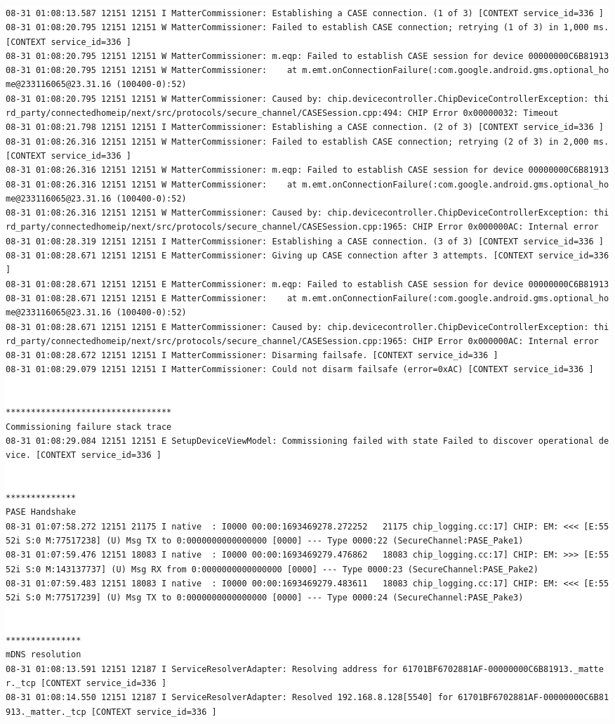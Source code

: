 ```
08-31 01:08:13.587 12151 12151 I MatterCommissioner: Establishing a CASE connection. (1 of 3) [CONTEXT service_id=336 ]
08-31 01:08:20.795 12151 12151 W MatterCommissioner: Failed to establish CASE connection; retrying (1 of 3) in 1,000 ms. [CONTEXT service_id=336 ]
08-31 01:08:20.795 12151 12151 W MatterCommissioner: m.eqp: Failed to establish CASE session for device 00000000C6B81913
08-31 01:08:20.795 12151 12151 W MatterCommissioner:    at m.emt.onConnectionFailure(:com.google.android.gms.optional_home@233116065@23.31.16 (100400-0):52)
08-31 01:08:20.795 12151 12151 W MatterCommissioner: Caused by: chip.devicecontroller.ChipDeviceControllerException: third_party/connectedhomeip/next/src/protocols/secure_channel/CASESession.cpp:494: CHIP Error 0x00000032: Timeout
08-31 01:08:21.798 12151 12151 I MatterCommissioner: Establishing a CASE connection. (2 of 3) [CONTEXT service_id=336 ]
08-31 01:08:26.316 12151 12151 W MatterCommissioner: Failed to establish CASE connection; retrying (2 of 3) in 2,000 ms. [CONTEXT service_id=336 ]
08-31 01:08:26.316 12151 12151 W MatterCommissioner: m.eqp: Failed to establish CASE session for device 00000000C6B81913
08-31 01:08:26.316 12151 12151 W MatterCommissioner:    at m.emt.onConnectionFailure(:com.google.android.gms.optional_home@233116065@23.31.16 (100400-0):52)
08-31 01:08:26.316 12151 12151 W MatterCommissioner: Caused by: chip.devicecontroller.ChipDeviceControllerException: third_party/connectedhomeip/next/src/protocols/secure_channel/CASESession.cpp:1965: CHIP Error 0x000000AC: Internal error
08-31 01:08:28.319 12151 12151 I MatterCommissioner: Establishing a CASE connection. (3 of 3) [CONTEXT service_id=336 ]
08-31 01:08:28.671 12151 12151 E MatterCommissioner: Giving up CASE connection after 3 attempts. [CONTEXT service_id=336 ]
08-31 01:08:28.671 12151 12151 E MatterCommissioner: m.eqp: Failed to establish CASE session for device 00000000C6B81913
08-31 01:08:28.671 12151 12151 E MatterCommissioner:    at m.emt.onConnectionFailure(:com.google.android.gms.optional_home@233116065@23.31.16 (100400-0):52)
08-31 01:08:28.671 12151 12151 E MatterCommissioner: Caused by: chip.devicecontroller.ChipDeviceControllerException: third_party/connectedhomeip/next/src/protocols/secure_channel/CASESession.cpp:1965: CHIP Error 0x000000AC: Internal error
08-31 01:08:28.672 12151 12151 I MatterCommissioner: Disarming failsafe. [CONTEXT service_id=336 ]
08-31 01:08:29.079 12151 12151 I MatterCommissioner: Could not disarm failsafe (error=0xAC) [CONTEXT service_id=336 ]


*********************************
Commissioning failure stack trace
08-31 01:08:29.084 12151 12151 E SetupDeviceViewModel: Commissioning failed with state Failed to discover operational device. [CONTEXT service_id=336 ]


**************
PASE Handshake
08-31 01:07:58.272 12151 21175 I native  : I0000 00:00:1693469278.272252   21175 chip_logging.cc:17] CHIP: EM: <<< [E:5552i S:0 M:77517238] (U) Msg TX to 0:0000000000000000 [0000] --- Type 0000:22 (SecureChannel:PASE_Pake1)
08-31 01:07:59.476 12151 18083 I native  : I0000 00:00:1693469279.476862   18083 chip_logging.cc:17] CHIP: EM: >>> [E:5552i S:0 M:143137737] (U) Msg RX from 0:0000000000000000 [0000] --- Type 0000:23 (SecureChannel:PASE_Pake2)
08-31 01:07:59.483 12151 18083 I native  : I0000 00:00:1693469279.483611   18083 chip_logging.cc:17] CHIP: EM: <<< [E:5552i S:0 M:77517239] (U) Msg TX to 0:0000000000000000 [0000] --- Type 0000:24 (SecureChannel:PASE_Pake3)


***************
mDNS resolution
08-31 01:08:13.591 12151 12187 I ServiceResolverAdapter: Resolving address for 61701BF6702881AF-00000000C6B81913._matter._tcp [CONTEXT service_id=336 ]
08-31 01:08:14.550 12151 12187 I ServiceResolverAdapter: Resolved 192.168.8.128[5540] for 61701BF6702881AF-00000000C6B81913._matter._tcp [CONTEXT service_id=336 ]
```